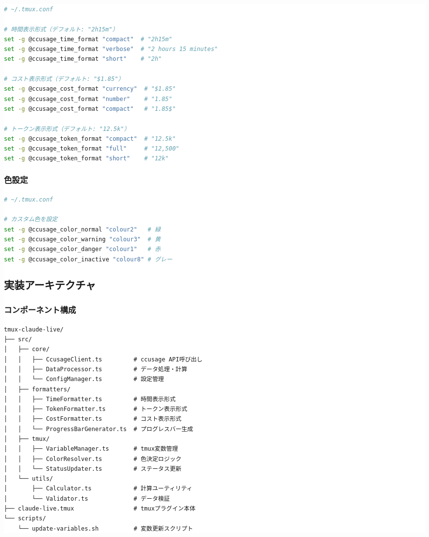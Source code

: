 ```bash
# ~/.tmux.conf

# 時間表示形式（デフォルト: "2h15m"）
set -g @ccusage_time_format "compact"  # "2h15m"
set -g @ccusage_time_format "verbose"  # "2 hours 15 minutes"
set -g @ccusage_time_format "short"    # "2h"

# コスト表示形式（デフォルト: "$1.85"）
set -g @ccusage_cost_format "currency"  # "$1.85"
set -g @ccusage_cost_format "number"    # "1.85"
set -g @ccusage_cost_format "compact"   # "1.85$"

# トークン表示形式（デフォルト: "12.5k"）
set -g @ccusage_token_format "compact"  # "12.5k"
set -g @ccusage_token_format "full"     # "12,500"
set -g @ccusage_token_format "short"    # "12k"
```

### 色設定

```bash
# ~/.tmux.conf

# カスタム色を設定
set -g @ccusage_color_normal "colour2"   # 緑
set -g @ccusage_color_warning "colour3"  # 黄
set -g @ccusage_color_danger "colour1"   # 赤
set -g @ccusage_color_inactive "colour8" # グレー
```

## 実装アーキテクチャ

### コンポーネント構成

```
tmux-claude-live/
├── src/
│   ├── core/
│   │   ├── CcusageClient.ts         # ccusage API呼び出し
│   │   ├── DataProcessor.ts         # データ処理・計算
│   │   └── ConfigManager.ts         # 設定管理
│   ├── formatters/
│   │   ├── TimeFormatter.ts         # 時間表示形式
│   │   ├── TokenFormatter.ts        # トークン表示形式
│   │   ├── CostFormatter.ts         # コスト表示形式
│   │   └── ProgressBarGenerator.ts  # プログレスバー生成
│   ├── tmux/
│   │   ├── VariableManager.ts       # tmux変数管理
│   │   ├── ColorResolver.ts         # 色決定ロジック
│   │   └── StatusUpdater.ts         # ステータス更新
│   └── utils/
│       ├── Calculator.ts            # 計算ユーティリティ
│       └── Validator.ts             # データ検証
├── claude-live.tmux                 # tmuxプラグイン本体
└── scripts/
    └── update-variables.sh          # 変数更新スクリプト
```

